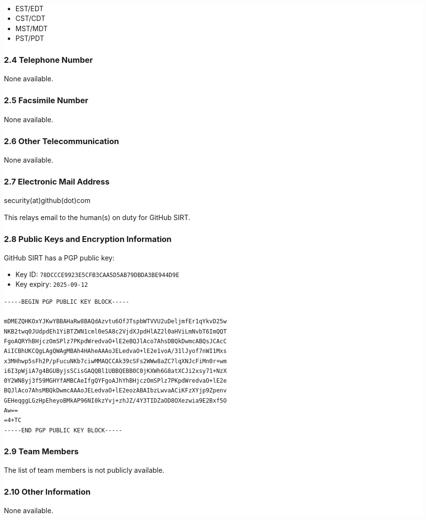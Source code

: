 * EST/EDT
* CST/CDT
* MST/MDT
* PST/PDT

### 2.4 Telephone Number

None available.

### 2.5 Facsimile Number

None available.

### 2.6 Other Telecommunication

None available.

### 2.7 Electronic Mail Address

security(at)github(dot)com

This relays email to the human(s) on duty for GitHub SIRT.

### 2.8 Public Keys and Encryption Information

GitHub SIRT has a PGP public key:

* Key ID: `78DCCCE9923E5CFB3CAA5D5AB79DBDA3BE944D9E`
* Key expiry: `2025-09-12`

```text
-----BEGIN PGP PUBLIC KEY BLOCK-----

mDMEZQHKOxYJKwYBBAHaRw8BAQdAzvtu6OfJTspbWTVVU2uDeljmfEr1qYkvD25w
NKB2twq0JUdpdEh1YiBTZWN1cml0eSA8c2VjdXJpdHlAZ2l0aHViLmNvbT6ImQQT
FgoAQRYhBHjczOmSPlz7PKpdWredvaO+lE2eBQJlAco7AhsDBQkDwmcABQsJCAcC
AiICBhUKCQgLAgQWAgMBAh4HAheAAAoJELedvaO+lE2e1voA/31lJyof7nWI1Mxs
x3MHhwp5sFh2P/pFucuNKb7ciwMMAQCCAk39cSFs2WWw8aZC7lqXNJcFiMn0r+wm
i6I3pWjiA7g4BGUByjsSCisGAQQBl1UBBQEBB0C0jKXWh6G8atXCJi2xsy71+NzX
0Y2WN8yj3f59MGHYfAMBCAeIfgQYFgoAJhYhBHjczOmSPlz7PKpdWredvaO+lE2e
BQJlAco7AhsMBQkDwmcAAAoJELedvaO+lE2eozABAIbzLwvaACiKFzXYjp9Zpenv
GEHeqggLGzHpEheyoBMkAP96NI0kzYvj+zhJZ/4Y3TIDZaOD8OXezwia9E2Bxf5O
Aw==
=4+TC
-----END PGP PUBLIC KEY BLOCK-----
```

### 2.9 Team Members

The list of team members is not publicly available.

### 2.10 Other Information

None available.
